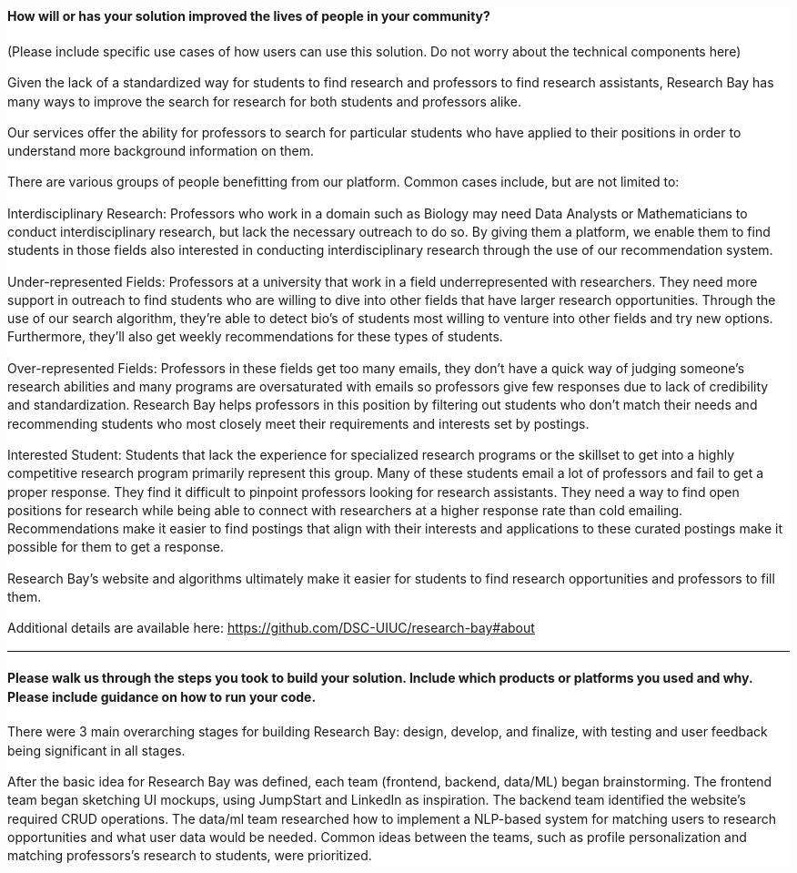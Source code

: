 
#### How will or has your solution improved the lives of people in your community? 

(Please include specific use cases of how users can use this solution. Do not worry about the technical components here)

Given the lack of a standardized way for students to find research and professors to find research assistants, Research Bay has many ways to improve the search for research for both students and professors alike.

Our services offer the ability for professors to search for particular students who have applied to their positions in order to understand more background information on them.

There are various groups of people benefitting from our platform. Common cases include, but are not limited to:

Interdisciplinary Research: Professors who work in a domain such as Biology may need Data Analysts or Mathematicians to conduct interdisciplinary research, but lack the necessary outreach to do so. By giving them a platform, we enable them to find students in those fields also interested in conducting interdisciplinary research through the use of our recommendation system. 

Under-represented Fields: Professors at a university that work in a field underrepresented with researchers. They need more support in outreach to find students who are willing to dive into other fields that have larger research opportunities. Through the use of our search algorithm, they’re able to detect bio’s of students most willing to venture into other fields and try new options. Furthermore, they’ll also get weekly recommendations for these types of students.

Over-represented Fields: Professors in these fields get too many emails, they don’t have a quick way of judging someone’s research abilities and many programs are oversaturated with emails so professors give few responses due to lack of credibility and standardization. Research Bay helps professors in this position by filtering out students who don’t match their needs and recommending students who most closely meet their requirements and interests set by postings.

Interested Student: Students that lack the experience for specialized research programs or the skillset to get into a highly competitive research program primarily represent this group. Many of these students email a lot of professors and fail to get a proper response. They find it difficult to pinpoint professors looking for research assistants. They need a way to find open positions for research while being able to connect with researchers at a higher response rate than cold emailing. Recommendations make it easier to find postings that align with their interests and applications to these curated postings make it possible for them to get a response.

Research Bay’s website and algorithms ultimately make it easier for students to find research opportunities and professors to fill them.

Additional details are available here: https://github.com/DSC-UIUC/research-bay#about

---

#### Please walk us through the steps you took to build your solution. Include which products or platforms you used and why. Please include guidance on how to run your code.

There were 3 main overarching stages for building Research Bay: design, develop, and finalize, with testing and user feedback being significant in all stages.

After the basic idea for Research Bay was defined, each team (frontend, backend, data/ML) began brainstorming. The frontend team began sketching UI mockups, using JumpStart and LinkedIn as inspiration. The backend team identified the website’s required CRUD operations. The data/ml team researched how to implement a NLP-based system for matching users to research opportunities and what user data would be needed. Common ideas between the teams, such as profile personalization and matching professors’s research to students, were prioritized.
